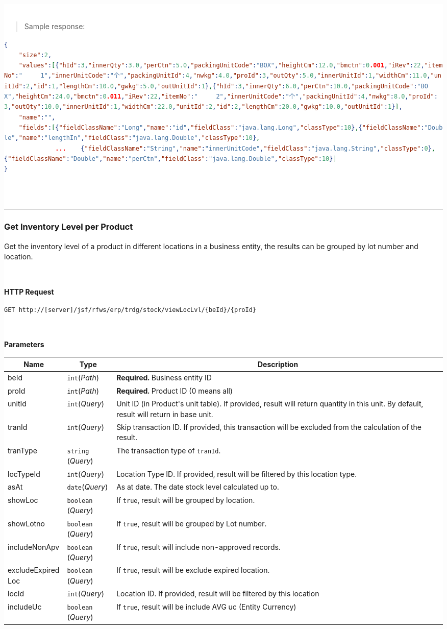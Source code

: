 ```java
```

<br/>

> Sample response:

```json
{
	"size":2,
	"values":[{"hId":3,"innerQty":3.0,"perCtn":5.0,"packingUnitCode":"BOX","heightCm":12.0,"bmctn":0.001,"iRev":22,"itemNo":"     1","innerUnitCode":"个","packingUnitId":4,"nwkg":4.0,"proId":3,"outQty":5.0,"innerUnitId":1,"widthCm":11.0,"unitId":2,"id":1,"lengthCm":10.0,"gwkg":5.0,"outUnitId":1},{"hId":3,"innerQty":6.0,"perCtn":10.0,"packingUnitCode":"BOX","heightCm":24.0,"bmctn":0.011,"iRev":22,"itemNo":"     2","innerUnitCode":"个","packingUnitId":4,"nwkg":8.0,"proId":3,"outQty":10.0,"innerUnitId":1,"widthCm":22.0,"unitId":2,"id":2,"lengthCm":20.0,"gwkg":10.0,"outUnitId":1}],
	"name":"",
	"fields":[{"fieldClassName":"Long","name":"id","fieldClass":"java.lang.Long","classType":10},{"fieldClassName":"Double","name":"lengthIn","fieldClass":"java.lang.Double","classType":10},
              ...    {"fieldClassName":"String","name":"innerUnitCode","fieldClass":"java.lang.String","classType":0},{"fieldClassName":"Double","name":"perCtn","fieldClass":"java.lang.Double","classType":10}]
}
```

<br/>

<br/>

------

### Get Inventory Level per Product

Get the inventory level of a product in different locations in a business entity, the results can be grouped by lot number and location.

<br/>

**HTTP Request**

`GET http://[server]/jsf/rfws/erp/trdg/stock/viewLocLvl/{beId}/{proId}`

<br/>

**Parameters**

| Name              | Type               | Description                              |
| ----------------- | ------------------ | ---------------------------------------- |
| beId              | `int`(*Path*)      | **Required.** Business entity ID         |
| proId             | `int`(*Path*)      | **Required.** Product ID (0 means all)   |
| unitId            | `int`(*Query*)     | Unit ID (in Product's unit table). If provided, result will return quantity in this unit. By default, result will return in base unit. |
| tranId            | `int`(*Query*)     | Skip transaction ID. If provided, this transaction will be excluded from the calculation of the result. |
| tranType          | `string`(*Query*)  | The transaction type of `tranId`.        |
| locTypeId         | `int`(*Query*)     | Location Type ID. If provided, result will be filtered by this location type. |
| asAt              | `date`(*Query*)    | As at date. The date stock level calculated up to. |
| showLoc           | `boolean`(*Query*) | If `true`, result will be grouped by location. |
| showLotno         | `boolean`(*Query*) | If `true`, result will be grouped by Lot number. |
| includeNonApv     | `boolean`(*Query*) | If `true`, result will include non-approved records. |
| excludeExpiredLoc | `boolean`(*Query*) | If `true`, result will be exclude expired location. |
| locId             | `int`(*Query*)     | Location ID. If provided, result will be filtered by this location |
| includeUc         | `boolean`(*Query*) | If `true`, result will be include AVG uc (Entity Currency) |